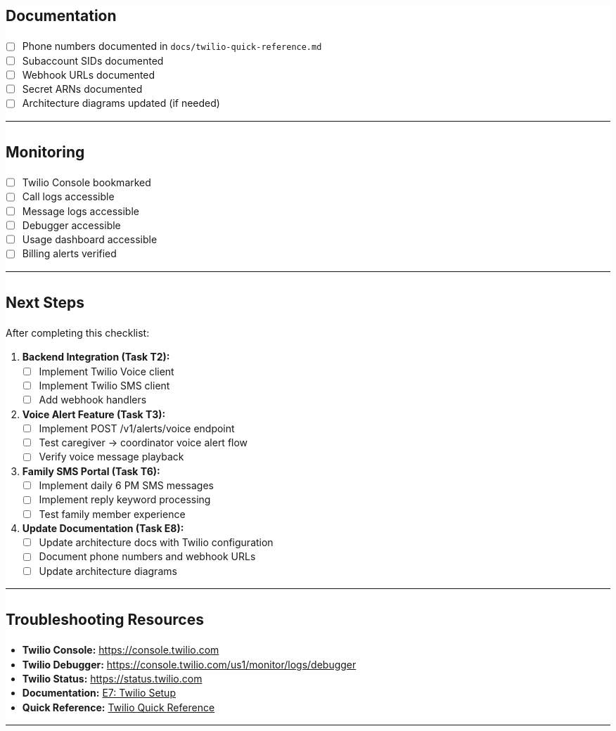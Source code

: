 ## Documentation

- [ ] Phone numbers documented in `docs/twilio-quick-reference.md`
- [ ] Subaccount SIDs documented
- [ ] Webhook URLs documented
- [ ] Secret ARNs documented
- [ ] Architecture diagrams updated (if needed)

---

## Monitoring

- [ ] Twilio Console bookmarked
- [ ] Call logs accessible
- [ ] Message logs accessible
- [ ] Debugger accessible
- [ ] Usage dashboard accessible
- [ ] Billing alerts verified

---

## Next Steps

After completing this checklist:

1. **Backend Integration (Task T2):**
   - [ ] Implement Twilio Voice client
   - [ ] Implement Twilio SMS client
   - [ ] Add webhook handlers

2. **Voice Alert Feature (Task T3):**
   - [ ] Implement POST /v1/alerts/voice endpoint
   - [ ] Test caregiver → coordinator voice alert flow
   - [ ] Verify voice message playback

3. **Family SMS Portal (Task T6):**
   - [ ] Implement daily 6 PM SMS messages
   - [ ] Implement reply keyword processing
   - [ ] Test family member experience

4. **Update Documentation (Task E8):**
   - [ ] Update architecture docs with Twilio configuration
   - [ ] Document phone numbers and webhook URLs
   - [ ] Update architecture diagrams

---

## Troubleshooting Resources

- **Twilio Console:** https://console.twilio.com
- **Twilio Debugger:** https://console.twilio.com/us1/monitor/logs/debugger
- **Twilio Status:** https://status.twilio.com
- **Documentation:** [E7: Twilio Setup](./E7-twilio-setup.md)
- **Quick Reference:** [Twilio Quick Reference](./twilio-quick-reference.md)

---